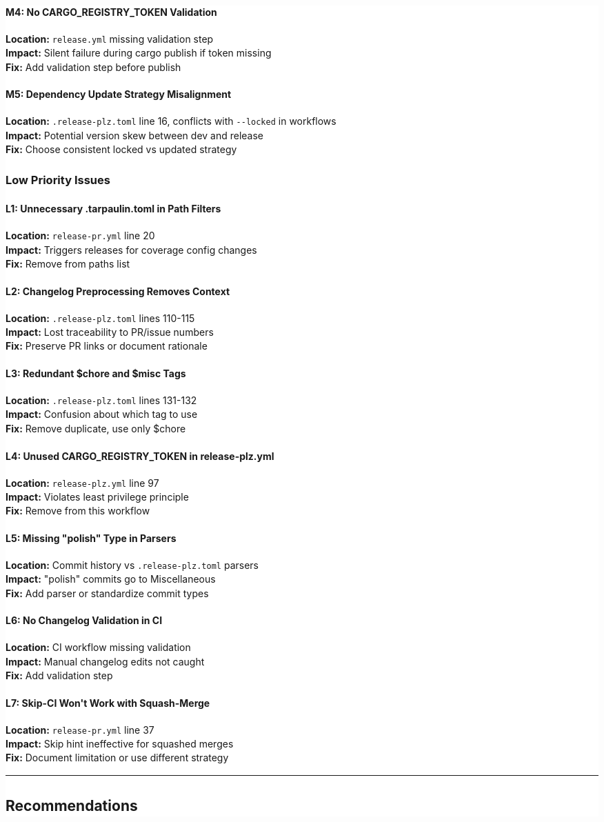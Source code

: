 #### M4: No CARGO_REGISTRY_TOKEN Validation
**Location:** `release.yml` missing validation step  
**Impact:** Silent failure during cargo publish if token missing  
**Fix:** Add validation step before publish

#### M5: Dependency Update Strategy Misalignment
**Location:** `.release-plz.toml` line 16, conflicts with `--locked` in workflows  
**Impact:** Potential version skew between dev and release  
**Fix:** Choose consistent locked vs updated strategy

### Low Priority Issues

#### L1: Unnecessary .tarpaulin.toml in Path Filters
**Location:** `release-pr.yml` line 20  
**Impact:** Triggers releases for coverage config changes  
**Fix:** Remove from paths list

#### L2: Changelog Preprocessing Removes Context
**Location:** `.release-plz.toml` lines 110-115  
**Impact:** Lost traceability to PR/issue numbers  
**Fix:** Preserve PR links or document rationale

#### L3: Redundant $chore and $misc Tags
**Location:** `.release-plz.toml` lines 131-132  
**Impact:** Confusion about which tag to use  
**Fix:** Remove duplicate, use only $chore

#### L4: Unused CARGO_REGISTRY_TOKEN in release-plz.yml
**Location:** `release-plz.yml` line 97  
**Impact:** Violates least privilege principle  
**Fix:** Remove from this workflow

#### L5: Missing "polish" Type in Parsers
**Location:** Commit history vs `.release-plz.toml` parsers  
**Impact:** "polish" commits go to Miscellaneous  
**Fix:** Add parser or standardize commit types

#### L6: No Changelog Validation in CI
**Location:** CI workflow missing validation  
**Impact:** Manual changelog edits not caught  
**Fix:** Add validation step

#### L7: Skip-CI Won't Work with Squash-Merge
**Location:** `release-pr.yml` line 37  
**Impact:** Skip hint ineffective for squashed merges  
**Fix:** Document limitation or use different strategy

---

## Recommendations

